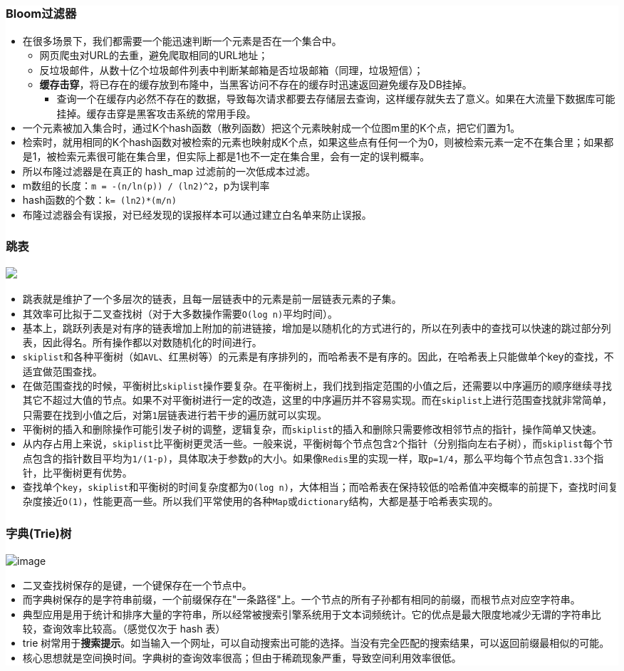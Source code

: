 ### Bloom过滤器

+ 在很多场景下，我们都需要一个能迅速判断一个元素是否在一个集合中。
  + 网页爬虫对URL的去重，避免爬取相同的URL地址；
  + 反垃圾邮件，从数十亿个垃圾邮件列表中判断某邮箱是否垃圾邮箱（同理，垃圾短信）；
  + **缓存击穿**，将已存在的缓存放到布隆中，当黑客访问不存在的缓存时迅速返回避免缓存及DB挂掉。
    + 查询一个在缓存内必然不存在的数据，导致每次请求都要去存储层去查询，这样缓存就失去了意义。如果在大流量下数据库可能挂掉。缓存击穿是黑客攻击系统的常用手段。
+ 一个元素被加入集合时，通过K个hash函数（散列函数）把这个元素映射成一个位图m里的K个点，把它们置为1。
+ 检索时，就用相同的K个hash函数对被检索的元素也映射成K个点，如果这些点有任何一个为0，则被检索元素一定不在集合里；如果都是1，被检索元素很可能在集合里，但实际上都是1也不一定在集合里，会有一定的误判概率。
+ 所以布隆过滤器是在真正的 hash_map 过滤前的一次低成本过滤。
+ m数组的长度：`m = -(n/ln(p)) / (ln2)^2`，p为误判率
+ hash函数的个数：`k= (ln2)*(m/n)`
+ 布隆过滤器会有误报，对已经发现的误报样本可以通过建立白名单来防止误报。

### 跳表

![](http://ww1.sinaimg.cn/large/77451733gy1g4yhgjxqfjj20sl06baa1.jpg)

+ 跳表就是维护了一个多层次的链表，且每一层链表中的元素是前一层链表元素的子集。
+ 其效率可比拟于二叉查找树（对于大多数操作需要`O(log n)`平均时间）。
+ 基本上，跳跃列表是对有序的链表增加上附加的前进链接，增加是以随机化的方式进行的，所以在列表中的查找可以快速的跳过部分列表，因此得名。所有操作都以对数随机化的时间进行。
+ `skiplist`和各种平衡树（如`AVL`、红黑树等）的元素是有序排列的，而哈希表不是有序的。因此，在哈希表上只能做单个key的查找，不适宜做范围查找。
+ 在做范围查找的时候，平衡树比`skiplist`操作要复杂。在平衡树上，我们找到指定范围的小值之后，还需要以中序遍历的顺序继续寻找其它不超过大值的节点。如果不对平衡树进行一定的改造，这里的中序遍历并不容易实现。而在`skiplist`上进行范围查找就非常简单，只需要在找到小值之后，对第`1`层链表进行若干步的遍历就可以实现。
+ 平衡树的插入和删除操作可能引发子树的调整，逻辑复杂，而`skiplist`的插入和删除只需要修改相邻节点的指针，操作简单又快速。
+ 从内存占用上来说，`skiplist`比平衡树更灵活一些。一般来说，平衡树每个节点包含`2`个指针（分别指向左右子树），而`skiplist`每个节点包含的指针数目平均为`1/(1-p)`，具体取决于参数`p`的大小。如果像`Redis`里的实现一样，取`p=1/4`，那么平均每个节点包含`1.33`个指针，比平衡树更有优势。
+ 查找单个`key`，`skiplist`和平衡树的时间复杂度都为`O(log n)`，大体相当；而哈希表在保持较低的哈希值冲突概率的前提下，查找时间复杂度接近`O(1)`，性能更高一些。所以我们平常使用的各种`Map`或`dictionary`结构，大都是基于哈希表实现的。

### 字典(Trie)树

![image](https://upload.wikimedia.org/wikipedia/commons/thumb/b/be/Trie_example.svg/400px-Trie_example.svg.png)

+ 二叉查找树保存的是键，一个键保存在一个节点中。
+ 而字典树保存的是字符串前缀，一个前缀保存在"一条路径"上。一个节点的所有子孙都有相同的前缀，而根节点对应空字符串。
+ 典型应用是用于统计和排序大量的字符串，所以经常被搜索引擎系统用于文本词频统计。它的优点是最大限度地减少无谓的字符串比较，查询效率比较高。（感觉仅次于 hash 表）
+ trie 树常用于**搜索提示**。如当输入一个网址，可以自动搜索出可能的选择。当没有完全匹配的搜索结果，可以返回前缀最相似的可能。
+ 核心思想就是空间换时间。字典树的查询效率很高；但由于稀疏现象严重，导致空间利用效率很低。
